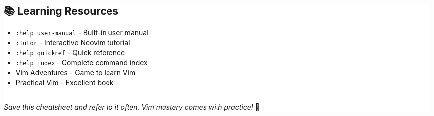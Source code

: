 
## 📚 Learning Resources

- `:help user-manual` - Built-in user manual
- `:Tutor` - Interactive Neovim tutorial
- `:help quickref` - Quick reference
- `:help index` - Complete command index
- [Vim Adventures](https://vim-adventures.com/) - Game to learn Vim
- [Practical Vim](https://pragprog.com/titles/dnvim2/practical-vim-second-edition/) - Excellent book

---

*Save this cheatsheet and refer to it often. Vim mastery comes with practice!* 🚀
